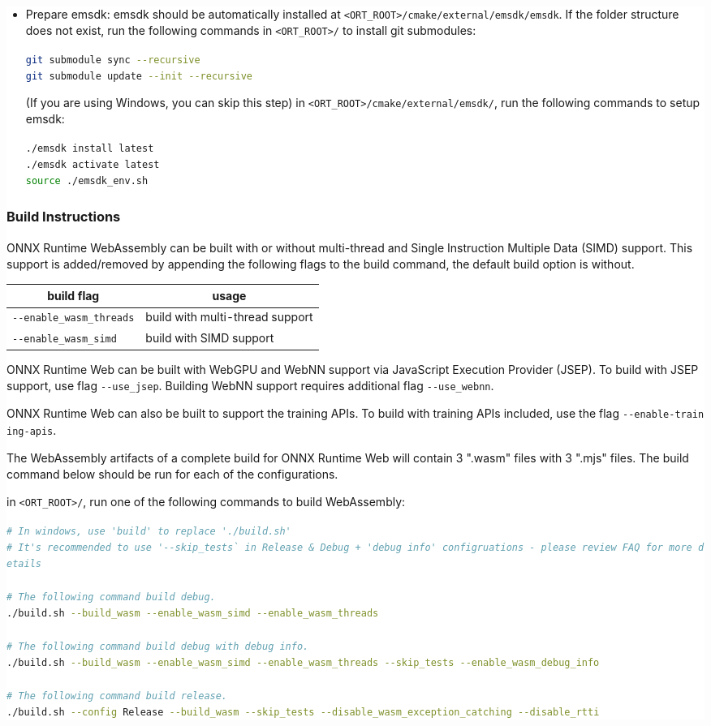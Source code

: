 - Prepare emsdk:
  emsdk should be automatically installed at `<ORT_ROOT>/cmake/external/emsdk/emsdk`. If the folder structure does not exist, run the following commands in `<ORT_ROOT>/` to install git submodules:
  ```sh
  git submodule sync --recursive
  git submodule update --init --recursive
  ```

  (If you are using Windows, you can skip this step) in `<ORT_ROOT>/cmake/external/emsdk/`, run the following commands to setup emsdk:
  ```sh
  ./emsdk install latest
  ./emsdk activate latest
  source ./emsdk_env.sh
  ```

### Build Instructions

ONNX Runtime WebAssembly can be built with or without multi-thread and Single Instruction Multiple Data (SIMD) support.
This support is added/removed by appending the following flags to the build command, the default build option is without.

| build flag              | usage                           |
| ----------------------- | ------------------------------- |
| `--enable_wasm_threads` | build with multi-thread support |
| `--enable_wasm_simd`    | build with SIMD support         |

ONNX Runtime Web can be built with WebGPU and WebNN support via JavaScript Execution Provider (JSEP). To build with JSEP support, use flag `--use_jsep`. Building WebNN support requires additional flag `--use_webnn`.

ONNX Runtime Web can also be built to support the training APIs. To build with training APIs included, use the flag `--enable-training-apis`.

The WebAssembly artifacts of a complete build for ONNX Runtime Web will contain 3 ".wasm" files with 3 ".mjs" files.
The build command below should be run for each of the configurations.

in `<ORT_ROOT>/`, run one of the following commands to build WebAssembly:

```sh
# In windows, use 'build' to replace './build.sh'
# It's recommended to use '--skip_tests` in Release & Debug + 'debug info' configruations - please review FAQ for more details

# The following command build debug.
./build.sh --build_wasm --enable_wasm_simd --enable_wasm_threads

# The following command build debug with debug info.
./build.sh --build_wasm --enable_wasm_simd --enable_wasm_threads --skip_tests --enable_wasm_debug_info

# The following command build release.
./build.sh --config Release --build_wasm --skip_tests --disable_wasm_exception_catching --disable_rtti
```
